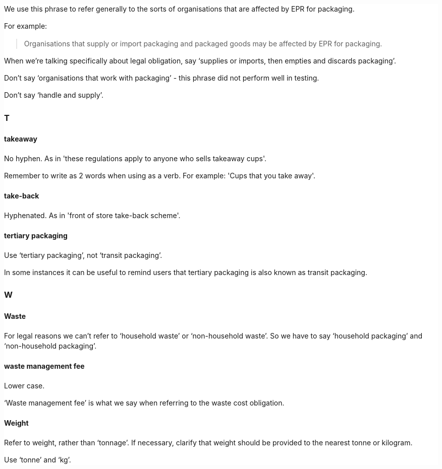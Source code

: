 We use this phrase to refer generally to the sorts of organisations that are affected by EPR for packaging.

For example:
> Organisations that supply or import packaging and packaged goods may be affected by EPR for packaging.

When we’re talking specifically about legal obligation, say ‘supplies or imports, then empties and discards packaging’.

Don’t say ‘organisations that work with packaging’ - this phrase did not perform well in testing.

Don’t say ‘handle and supply’.


### T

#### takeaway

No hyphen. As in 'these regulations apply to anyone who sells takeaway cups'. 

Remember to write as 2 words when using as a verb. For example: 'Cups that you take away'. 

#### take-back

Hyphenated. As in 'front of store take-back scheme'. 

#### tertiary packaging

Use ‘tertiary packaging’, not ‘transit packaging’. 

In some instances it can be useful to remind users that tertiary packaging is also known as transit packaging. 

### W

#### Waste

For legal reasons we can’t refer to ‘household waste’ or ‘non-household waste’. So we have to say ‘household packaging’ and ‘non-household packaging’. 

#### waste management fee

Lower case.

‘Waste management fee’ is what we say when referring to the waste cost obligation.

#### Weight

Refer to weight, rather than ‘tonnage’. If necessary, clarify that weight should be provided to the nearest tonne or kilogram. 

Use ‘tonne’ and ‘kg’.


